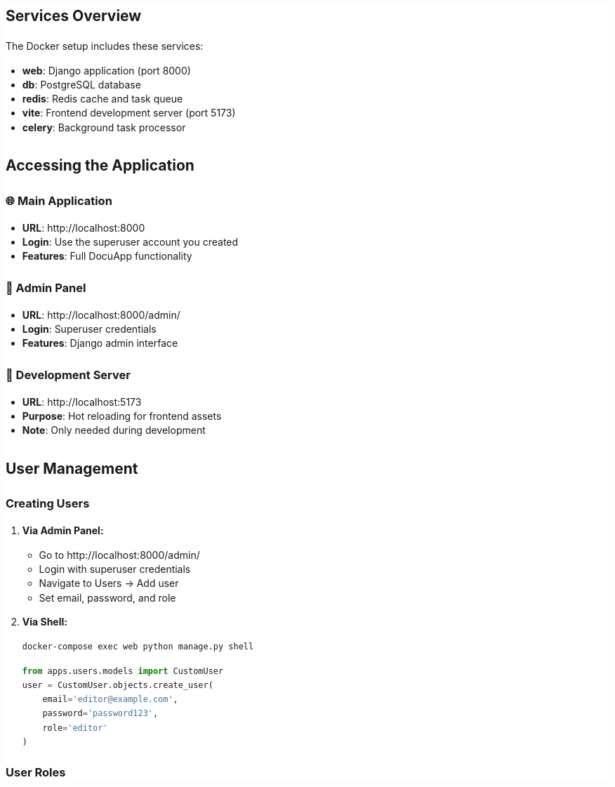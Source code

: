 ## Services Overview

The Docker setup includes these services:

- **web**: Django application (port 8000)
- **db**: PostgreSQL database
- **redis**: Redis cache and task queue
- **vite**: Frontend development server (port 5173)
- **celery**: Background task processor

## Accessing the Application

### 🌐 Main Application
- **URL**: http://localhost:8000
- **Login**: Use the superuser account you created
- **Features**: Full DocuApp functionality

### 👑 Admin Panel
- **URL**: http://localhost:8000/admin/
- **Login**: Superuser credentials
- **Features**: Django admin interface

### 🔧 Development Server
- **URL**: http://localhost:5173
- **Purpose**: Hot reloading for frontend assets
- **Note**: Only needed during development

## User Management

### Creating Users

1. **Via Admin Panel:**
   - Go to http://localhost:8000/admin/
   - Login with superuser credentials
   - Navigate to Users → Add user
   - Set email, password, and role

2. **Via Shell:**
   ```bash
   docker-compose exec web python manage.py shell
   ```
   ```python
   from apps.users.models import CustomUser
   user = CustomUser.objects.create_user(
       email='editor@example.com',
       password='password123',
       role='editor'
   )
   ```

### User Roles

